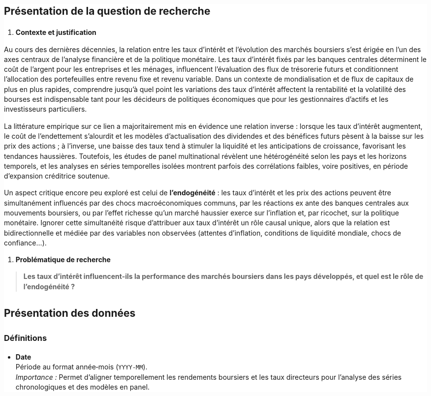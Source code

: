 ## Présentation de la question de recherche

1.  **Contexte et justification**

Au cours des dernières décennies, la relation entre les taux d’intérêt
et l’évolution des marchés boursiers s’est érigée en l’un des axes
centraux de l’analyse financière et de la politique monétaire. Les taux
d’intérêt fixés par les banques centrales déterminent le coût de
l’argent pour les entreprises et les ménages, influencent l’évaluation
des flux de trésorerie futurs et conditionnent l’allocation des
portefeuilles entre revenu fixe et revenu variable. Dans un contexte de
mondialisation et de flux de capitaux de plus en plus rapides,
comprendre jusqu’à quel point les variations des taux d’intérêt
affectent la rentabilité et la volatilité des bourses est indispensable
tant pour les décideurs de politiques économiques que pour les
gestionnaires d’actifs et les investisseurs particuliers.

La littérature empirique sur ce lien a majoritairement mis en évidence
une relation inverse : lorsque les taux d’intérêt augmentent, le coût de
l’endettement s’alourdit et les modèles d’actualisation des dividendes
et des bénéfices futurs pèsent à la baisse sur les prix des actions ; à
l’inverse, une baisse des taux tend à stimuler la liquidité et les
anticipations de croissance, favorisant les tendances haussières.
Toutefois, les études de panel multinational révèlent une hétérogénéité
selon les pays et les horizons temporels, et les analyses en séries
temporelles isolées montrent parfois des corrélations faibles, voire
positives, en période d’expansion créditrice soutenue.

Un aspect critique encore peu exploré est celui de **l’endogénéité** :
les taux d’intérêt et les prix des actions peuvent être simultanément
influencés par des chocs macroéconomiques communs, par les réactions ex
ante des banques centrales aux mouvements boursiers, ou par l’effet
richesse qu’un marché haussier exerce sur l’inflation et, par ricochet,
sur la politique monétaire. Ignorer cette simultanéité risque
d’attribuer aux taux d’intérêt un rôle causal unique, alors que la
relation est bidirectionnelle et médiée par des variables non observées
(attentes d’inflation, conditions de liquidité mondiale, chocs de
confiance…).

1.  **Problématique de recherche**

> **Les taux d’intérêt influencent-ils la performance des marchés
> boursiers dans les pays développés, et quel est le rôle de
> l’endogénéité ?**

## Présentation des données

### Définitions

- **Date**  
  Période au format année‑mois (`YYYY‑MM`).  
  *Importance :* Permet d’aligner temporellement les rendements
  boursiers et les taux directeurs pour l’analyse des séries
  chronologiques et des modèles en panel.
